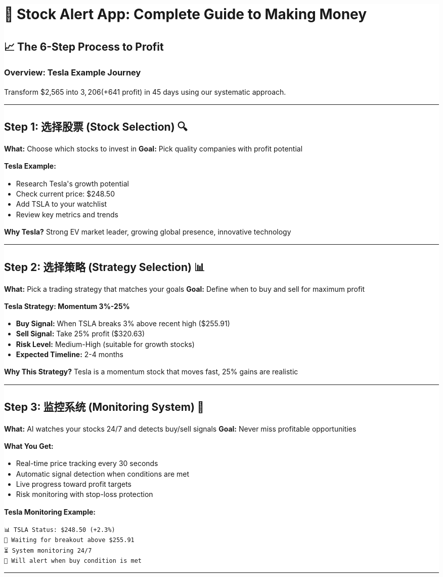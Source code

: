 # 🚀 Stock Alert App: Complete Guide to Making Money

## 📈 **The 6-Step Process to Profit**

### **Overview: Tesla Example Journey**
Transform $2,565 into $3,206 (+$641 profit) in 45 days using our systematic approach.

---

## **Step 1: 选择股票 (Stock Selection)** 🔍

**What:** Choose which stocks to invest in
**Goal:** Pick quality companies with profit potential

**Tesla Example:**
- Research Tesla's growth potential
- Check current price: $248.50
- Add TSLA to your watchlist
- Review key metrics and trends

**Why Tesla?** Strong EV market leader, growing global presence, innovative technology

---

## **Step 2: 选择策略 (Strategy Selection)** 📊

**What:** Pick a trading strategy that matches your goals
**Goal:** Define when to buy and sell for maximum profit

**Tesla Strategy: Momentum 3%-25%**
- **Buy Signal:** When TSLA breaks 3% above recent high ($255.91)
- **Sell Signal:** Take 25% profit ($320.63)
- **Risk Level:** Medium-High (suitable for growth stocks)
- **Expected Timeline:** 2-4 months

**Why This Strategy?** Tesla is a momentum stock that moves fast, 25% gains are realistic

---

## **Step 3: 监控系统 (Monitoring System)** 🤖

**What:** AI watches your stocks 24/7 and detects buy/sell signals
**Goal:** Never miss profitable opportunities

**What You Get:**
- Real-time price tracking every 30 seconds
- Automatic signal detection when conditions are met
- Live progress toward profit targets
- Risk monitoring with stop-loss protection

**Tesla Monitoring Example:**
```
📊 TSLA Status: $248.50 (+2.3%)
🎯 Waiting for breakout above $255.91
⏳ System monitoring 24/7
🔔 Will alert when buy condition is met
```

---